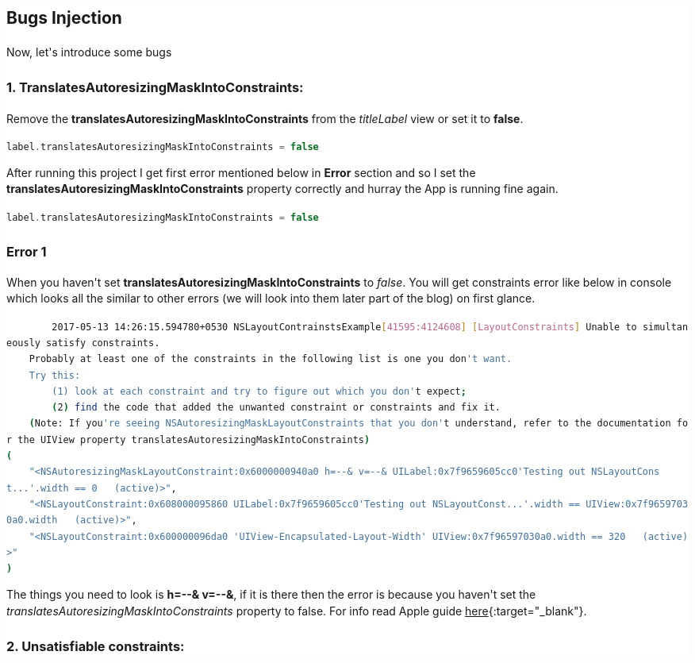 


## Bugs Injection

Now, let's introduce some bugs 

### 1. **TranslatesAutoresizingMaskIntoConstraints:**  

Remove the **translatesAutoresizingMaskIntoConstraints** from the *titleLabel* view or set it to **false**.

```Swift
label.translatesAutoresizingMaskIntoConstraints = false

```
After running this project I get first error mentioned below in **Error** section and so I set the **translatesAutoresizingMaskIntoConstraints** property correctly and hurray the App is running fine again.

```swift
label.translatesAutoresizingMaskIntoConstraints = false

```

### Error 1
When you haven't set **translatesAutoresizingMaskIntoConstraints** to *false*. You will get constraints error like below in console which looks all the similar to other errors (we will look into them later part of the blog) on first glance.
	
```bash
		2017-05-13 14:26:15.594780+0530 NSLayoutContrainstsExample[41595:4124608] [LayoutConstraints] Unable to simultaneously satisfy constraints.
	Probably at least one of the constraints in the following list is one you don't want. 
	Try this: 
		(1) look at each constraint and try to figure out which you don't expect; 
		(2) find the code that added the unwanted constraint or constraints and fix it. 
	(Note: If you're seeing NSAutoresizingMaskLayoutConstraints that you don't understand, refer to the documentation for the UIView property translatesAutoresizingMaskIntoConstraints) 
(
    "<NSAutoresizingMaskLayoutConstraint:0x6000000940a0 h=--& v=--& UILabel:0x7f9659605cc0'Testing out NSLayoutConst...'.width == 0   (active)>",
    "<NSLayoutConstraint:0x608000095860 UILabel:0x7f9659605cc0'Testing out NSLayoutConst...'.width == UIView:0x7f96597030a0.width   (active)>",
    "<NSLayoutConstraint:0x600000096da0 'UIView-Encapsulated-Layout-Width' UIView:0x7f96597030a0.width == 320   (active)>"
)
```

The things you need to look is **h=--& v=--&**, if it is there then the error is because you haven't set the *translatesAutoresizingMaskIntoConstraints* property to false. For info read Apple guide [here](https://developer.apple.com/library/content/documentation/UserExperience/Conceptual/AutolayoutPG/DebuggingTricksandTips.html#//apple_ref/doc/uid/TP40010853-CH21-SW1){:target="_blank"}.


### 2. **Unsatisfiable constraints:** 


[Ambiguous Layout]: <https://developer.apple.com/library/content/documentation/UserExperience/Conceptual/AutolayoutPG/AmbiguousLayouts.html>